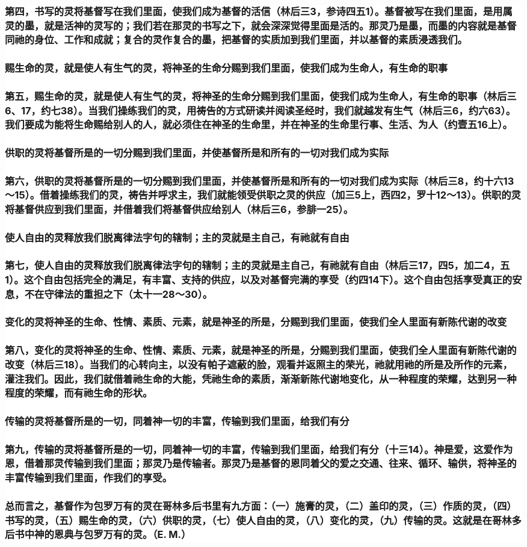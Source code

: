 ### 第四，书写的灵将基督写在我们里面，使我们成为基督的活信（林后三3，参诗四五1）。基督被写在我们里面，是用属灵的墨，就是活神的灵写的；我们若在那灵的书写之下，就会深深觉得里面是活的。那灵乃是墨，而墨的内容就是基督同祂的身位、工作和成就；复合的灵作复合的墨，把基督的实质加到我们里面，并以基督的素质浸透我们。

### 赐生命的灵，就是使人有生气的灵，将神圣的生命分赐到我们里面，使我们成为生命人，有生命的职事

### 第五，赐生命的灵，就是使人有生气的灵，将神圣的生命分赐到我们里面，使我们成为生命人，有生命的职事（林后三6、17，约七38）。当我们操练我们的灵，用祷告的方式研读并阅读圣经时，我们就越发有生气（林后三6，约六63）。我们要成为能将生命赐给别人的人，就必须住在神圣的生命里，并在神圣的生命里行事、生活、为人（约壹五16上）。

### 供职的灵将基督所是的一切分赐到我们里面，并使基督所是和所有的一切对我们成为实际

### 第六，供职的灵将基督所是的一切分赐到我们里面，并使基督所是和所有的一切对我们成为实际（林后三8，约十六13～15）。借着操练我们的灵，祷告并呼求主，我们就能领受供职之灵的供应（加三5上，西四2，罗十12～13）。供职的灵将基督供应到我们里面，并借着我们将基督供应给别人（林后三6，参腓一25）。

### 使人自由的灵释放我们脱离律法字句的辖制；主的灵就是主自己，有祂就有自由

### 第七，使人自由的灵释放我们脱离律法字句的辖制；主的灵就是主自己，有祂就有自由（林后三17，四5，加二4，五1）。这个自由包括完全的满足，有丰富、支持的供应，以及对基督完满的享受（约四14下）。这个自由包括享受真正的安息，不在守律法的重担之下（太十一28～30）。

### 变化的灵将神圣的生命、性情、素质、元素，就是神圣的所是，分赐到我们里面，使我们全人里面有新陈代谢的改变

### 第八，变化的灵将神圣的生命、性情、素质、元素，就是神圣的所是，分赐到我们里面，使我们全人里面有新陈代谢的改变（林后三18）。当我们的心转向主，以没有帕子遮蔽的脸，观看并返照主的荣光，祂就用祂的所是及所作的元素，灌注我们。因此，我们就借着祂生命的大能，凭祂生命的素质，渐渐新陈代谢地变化，从一种程度的荣耀，达到另一种程度的荣耀，而有祂生命的形状。

### 传输的灵将基督所是的一切，同着神一切的丰富，传输到我们里面，给我们有分

### 第九，传输的灵将基督所是的一切，同着神一切的丰富，传输到我们里面，给我们有分（十三14）。神是爱，这爱作为恩，借着那灵传输到我们里面；那灵乃是传输者。那灵乃是基督的恩同着父的爱之交通、往来、循环、输供，将神圣的丰富传输到我们里面，作我们的享受。

### 总而言之，基督作为包罗万有的灵在哥林多后书里有九方面：（一）施膏的灵，（二）盖印的灵，（三）作质的灵，（四）书写的灵，（五）赐生命的灵，（六）供职的灵，（七）使人自由的灵，（八）变化的灵，（九）传输的灵。这就是在哥林多后书中神的恩典与包罗万有的灵。（E. M.）

<script async src="https://www.googletagmanager.com/gtag/js?id=G-1P8709Z16T"></script>
<script>
  window.dataLayer = window.dataLayer || [];
  function gtag(){dataLayer.push(arguments);}
  gtag('js', new Date());

  gtag('config', 'G-1P8709Z16T');
</script>


